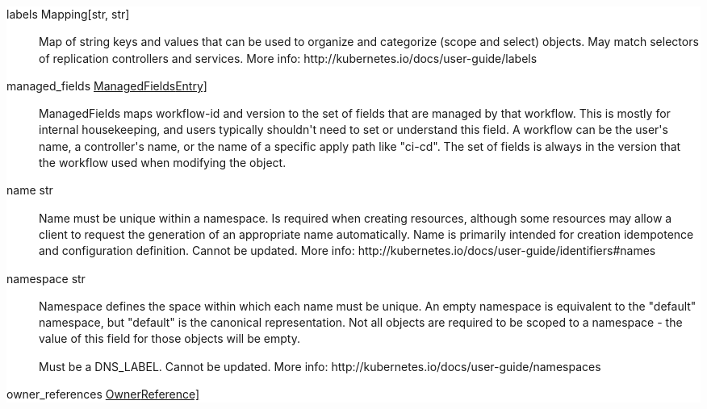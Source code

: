 </dd><dt class="property-optional"
            title="Optional">
        <span id="labels_python">
<a data-swiftype-name="resource-property" data-swiftype-type="text" href="#labels_python" style="color: inherit; text-decoration: inherit;">labels</a>
</span>
        <span class="property-indicator"></span>
        <span class="property-type">Mapping[str, str]</span>
    </dt>
    <dd><p>Map of string keys and values that can be used to organize and categorize (scope and select) objects. May match selectors of replication controllers and services. More info: http://kubernetes.io/docs/user-guide/labels</p>
</dd><dt class="property-optional"
            title="Optional">
        <span id="managed_fields_python">
<a data-swiftype-name="resource-property" data-swiftype-type="text" href="#managed_fields_python" style="color: inherit; text-decoration: inherit;">managed_<wbr>fields</a>
</span>
        <span class="property-indicator"></span>
        <span class="property-type"><a href="#managedfieldsentry">Managed<wbr>Fields<wbr>Entry]</a></span>
    </dt>
    <dd><p>ManagedFields maps workflow-id and version to the set of fields that are managed by that workflow. This is mostly for internal housekeeping, and users typically shouldn't need to set or understand this field. A workflow can be the user's name, a controller's name, or the name of a specific apply path like &quot;ci-cd&quot;. The set of fields is always in the version that the workflow used when modifying the object.</p>
</dd><dt class="property-optional"
            title="Optional">
        <span id="name_python">
<a data-swiftype-name="resource-property" data-swiftype-type="text" href="#name_python" style="color: inherit; text-decoration: inherit;">name</a>
</span>
        <span class="property-indicator"></span>
        <span class="property-type">str</span>
    </dt>
    <dd><p>Name must be unique within a namespace. Is required when creating resources, although some resources may allow a client to request the generation of an appropriate name automatically. Name is primarily intended for creation idempotence and configuration definition. Cannot be updated. More info: http://kubernetes.io/docs/user-guide/identifiers#names</p>
</dd><dt class="property-optional"
            title="Optional">
        <span id="namespace_python">
<a data-swiftype-name="resource-property" data-swiftype-type="text" href="#namespace_python" style="color: inherit; text-decoration: inherit;">namespace</a>
</span>
        <span class="property-indicator"></span>
        <span class="property-type">str</span>
    </dt>
    <dd><p>Namespace defines the space within which each name must be unique. An empty namespace is equivalent to the &quot;default&quot; namespace, but &quot;default&quot; is the canonical representation. Not all objects are required to be scoped to a namespace - the value of this field for those objects will be empty.</p>
<p>Must be a DNS_LABEL. Cannot be updated. More info: http://kubernetes.io/docs/user-guide/namespaces</p>
</dd><dt class="property-optional"
            title="Optional">
        <span id="owner_references_python">
<a data-swiftype-name="resource-property" data-swiftype-type="text" href="#owner_references_python" style="color: inherit; text-decoration: inherit;">owner_<wbr>references</a>
</span>
        <span class="property-indicator"></span>
        <span class="property-type"><a href="#ownerreference">Owner<wbr>Reference]</a></span>
    </dt>